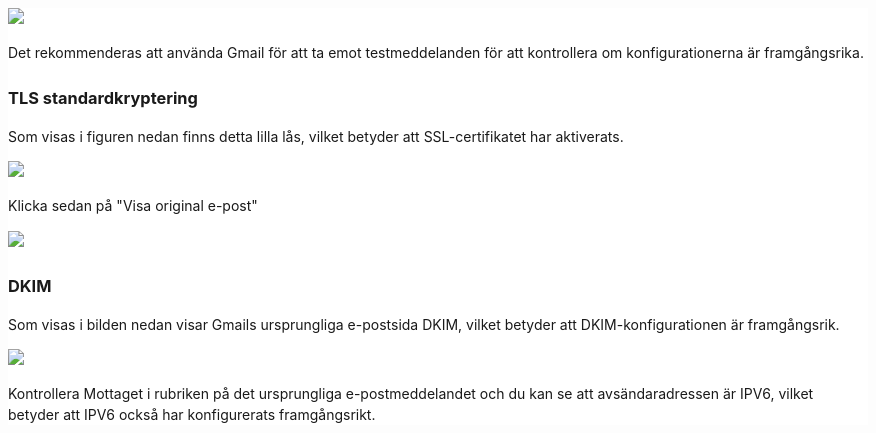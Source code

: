 ![](https://pub-b8db533c86124200a9d799bf3ba88099.r2.dev/2023/03/ae1iWyM.webp)

Det rekommenderas att använda Gmail för att ta emot testmeddelanden för att kontrollera om konfigurationerna är framgångsrika.

### TLS standardkryptering

Som visas i figuren nedan finns detta lilla lås, vilket betyder att SSL-certifikatet har aktiverats.

![](https://pub-b8db533c86124200a9d799bf3ba88099.r2.dev/2023/03/SrdbAwh.webp)

Klicka sedan på "Visa original e-post"

![](https://pub-b8db533c86124200a9d799bf3ba88099.r2.dev/2023/03/qQQsdxg.webp)

### DKIM

Som visas i bilden nedan visar Gmails ursprungliga e-postsida DKIM, vilket betyder att DKIM-konfigurationen är framgångsrik.

![](https://pub-b8db533c86124200a9d799bf3ba88099.r2.dev/2023/03/an6aXK6.webp)

Kontrollera Mottaget i rubriken på det ursprungliga e-postmeddelandet och du kan se att avsändaradressen är IPV6, vilket betyder att IPV6 också har konfigurerats framgångsrikt.
